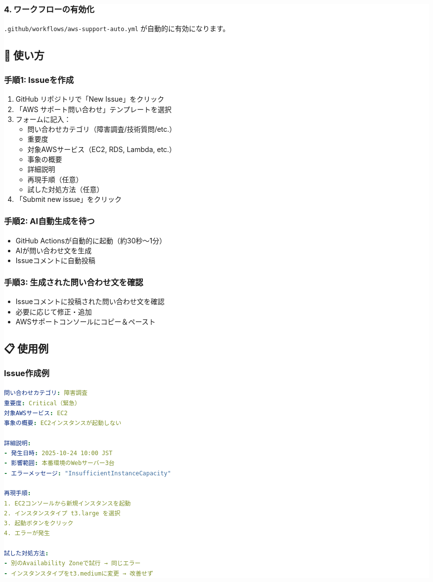 ### 4. ワークフローの有効化

`.github/workflows/aws-support-auto.yml` が自動的に有効になります。

## 📝 使い方

### 手順1: Issueを作成

1. GitHub リポジトリで「New Issue」をクリック
2. 「AWS サポート問い合わせ」テンプレートを選択
3. フォームに記入：
   - 問い合わせカテゴリ（障害調査/技術質問/etc.）
   - 重要度
   - 対象AWSサービス（EC2, RDS, Lambda, etc.）
   - 事象の概要
   - 詳細説明
   - 再現手順（任意）
   - 試した対処方法（任意）
4. 「Submit new issue」をクリック

### 手順2: AI自動生成を待つ

- GitHub Actionsが自動的に起動（約30秒〜1分）
- AIが問い合わせ文を生成
- Issueコメントに自動投稿

### 手順3: 生成された問い合わせ文を確認

- Issueコメントに投稿された問い合わせ文を確認
- 必要に応じて修正・追加
- AWSサポートコンソールにコピー＆ペースト

## 📋 使用例

### Issue作成例

```yaml
問い合わせカテゴリ: 障害調査
重要度: Critical（緊急）
対象AWSサービス: EC2
事象の概要: EC2インスタンスが起動しない

詳細説明:
- 発生日時: 2025-10-24 10:00 JST
- 影響範囲: 本番環境のWebサーバー3台
- エラーメッセージ: "InsufficientInstanceCapacity"

再現手順:
1. EC2コンソールから新規インスタンスを起動
2. インスタンスタイプ t3.large を選択
3. 起動ボタンをクリック
4. エラーが発生

試した対処方法:
- 別のAvailability Zoneで試行 → 同じエラー
- インスタンスタイプをt3.mediumに変更 → 改善せず
```
